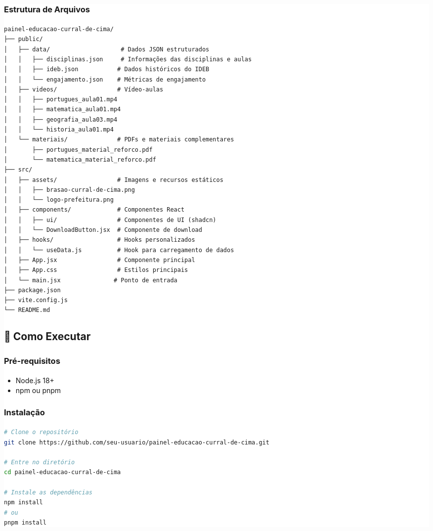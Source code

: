 ### Estrutura de Arquivos
```
painel-educacao-curral-de-cima/
├── public/
│   ├── data/                    # Dados JSON estruturados
│   │   ├── disciplinas.json     # Informações das disciplinas e aulas
│   │   ├── ideb.json           # Dados históricos do IDEB
│   │   └── engajamento.json    # Métricas de engajamento
│   ├── videos/                 # Vídeo-aulas
│   │   ├── portugues_aula01.mp4
│   │   ├── matematica_aula01.mp4
│   │   ├── geografia_aula03.mp4
│   │   └── historia_aula01.mp4
│   └── materiais/              # PDFs e materiais complementares
│       ├── portugues_material_reforco.pdf
│       └── matematica_material_reforco.pdf
├── src/
│   ├── assets/                 # Imagens e recursos estáticos
│   │   ├── brasao-curral-de-cima.png
│   │   └── logo-prefeitura.png
│   ├── components/             # Componentes React
│   │   ├── ui/                 # Componentes de UI (shadcn)
│   │   └── DownloadButton.jsx  # Componente de download
│   ├── hooks/                  # Hooks personalizados
│   │   └── useData.js          # Hook para carregamento de dados
│   ├── App.jsx                 # Componente principal
│   ├── App.css                 # Estilos principais
│   └── main.jsx               # Ponto de entrada
├── package.json
├── vite.config.js
└── README.md
```

## 🚀 Como Executar

### Pré-requisitos
- Node.js 18+ 
- npm ou pnpm

### Instalação
```bash
# Clone o repositório
git clone https://github.com/seu-usuario/painel-educacao-curral-de-cima.git

# Entre no diretório
cd painel-educacao-curral-de-cima

# Instale as dependências
npm install
# ou
pnpm install
```

